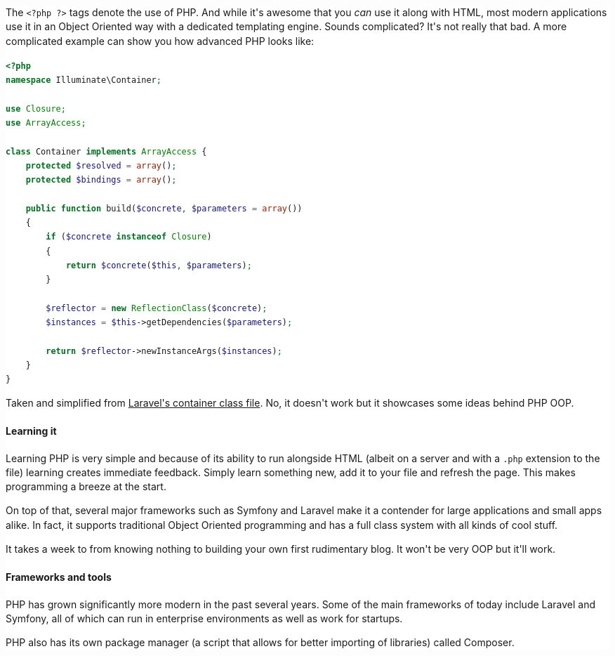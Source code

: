 The `<?php ?>` tags denote the use of PHP. And while it's awesome that you *can* use it along with HTML, most modern applications use it in an Object Oriented way with a dedicated templating engine. Sounds complicated? It's not really that bad. A more complicated example can show you how advanced PHP looks like:

```php
<?php
namespace Illuminate\Container;

use Closure;
use ArrayAccess;

class Container implements ArrayAccess {
    protected $resolved = array();
    protected $bindings = array();

    public function build($concrete, $parameters = array())
    {
        if ($concrete instanceof Closure)
        {
            return $concrete($this, $parameters);
        }

        $reflector = new ReflectionClass($concrete);
        $instances = $this->getDependencies($parameters);

        return $reflector->newInstanceArgs($instances);
    }
}
```

Taken and simplified from [Laravel's container class file](https://github.com/laravel/framework/blob/4.2/src/Illuminate/Container/Container.php). No, it doesn't work but it showcases some ideas behind PHP OOP.

#### Learning it

Learning PHP is very simple and because of its ability to run alongside HTML (albeit on a server and with a `.php` extension to the file) learning creates immediate feedback. Simply learn something new, add it to your file and refresh the page. This makes programming a breeze at the start.

On top of that, several major frameworks such as Symfony and Laravel make it a contender for large applications and small apps alike. In fact, it supports traditional Object Oriented programming and has a full class system with all kinds of cool stuff.

It takes a week to from knowing nothing to building your own first rudimentary blog. It won't be very OOP but it'll work.

#### Frameworks and tools

PHP has grown significantly more modern in the past several years. Some of the main frameworks of today include Laravel and Symfony, all of which can run in enterprise environments as well as work for startups.

PHP also has its own package manager (a script that allows for better importing of libraries) called Composer.

